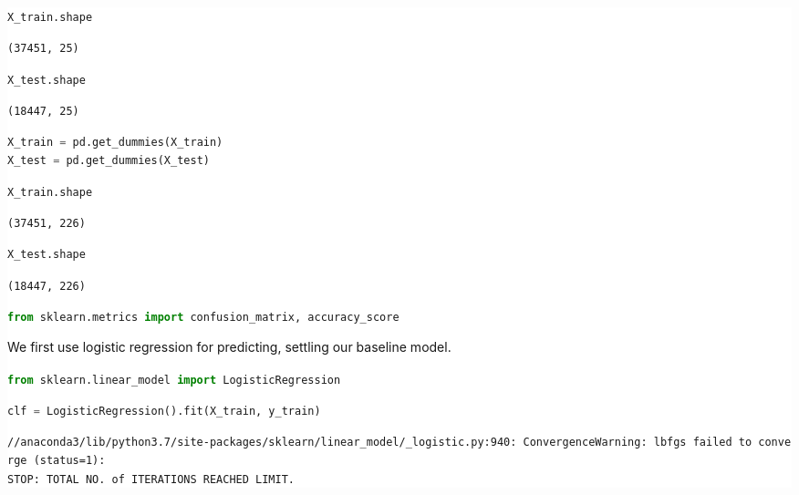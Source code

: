 


```python
X_train.shape
```




    (37451, 25)




```python
X_test.shape
```




    (18447, 25)




```python
X_train = pd.get_dummies(X_train)
X_test = pd.get_dummies(X_test)
```


```python
X_train.shape
```




    (37451, 226)




```python
X_test.shape
```




    (18447, 226)




```python
from sklearn.metrics import confusion_matrix, accuracy_score
```
We first use logistic regression for predicting, settling our baseline model.

```python
from sklearn.linear_model import LogisticRegression
```


```python
clf = LogisticRegression().fit(X_train, y_train)
```

    //anaconda3/lib/python3.7/site-packages/sklearn/linear_model/_logistic.py:940: ConvergenceWarning: lbfgs failed to converge (status=1):
    STOP: TOTAL NO. of ITERATIONS REACHED LIMIT.
    